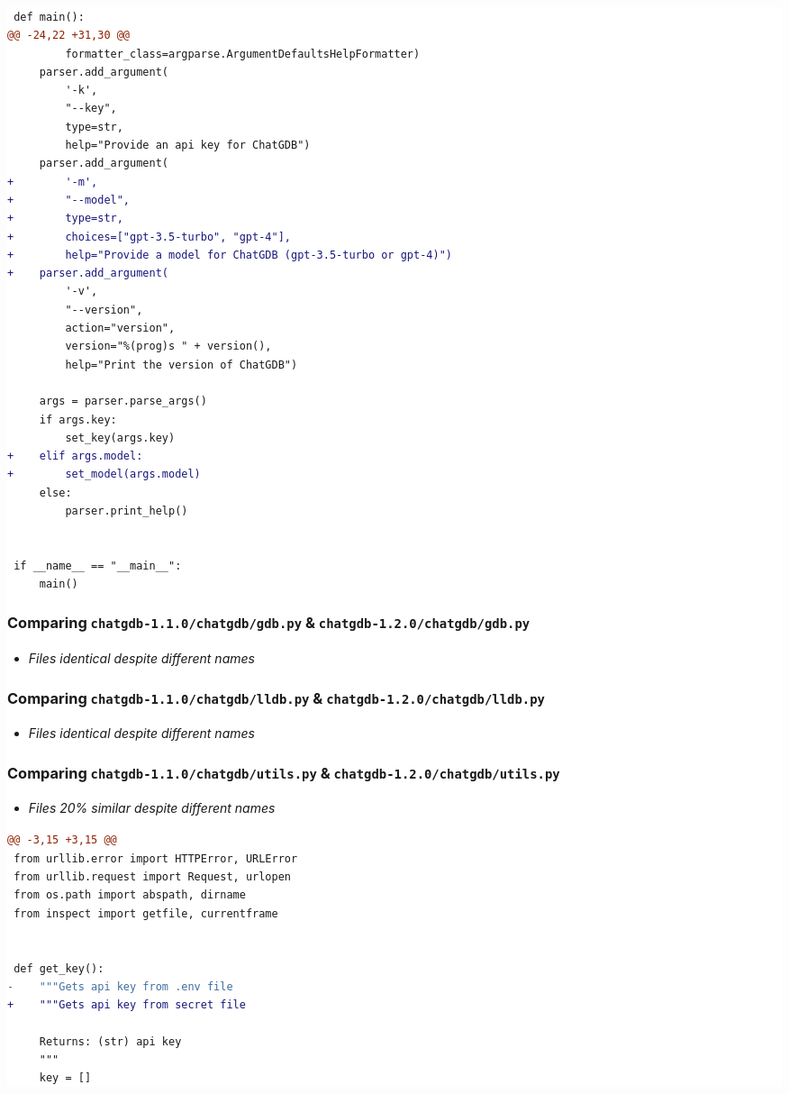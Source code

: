 ```diff
 def main():
@@ -24,22 +31,30 @@
         formatter_class=argparse.ArgumentDefaultsHelpFormatter)
     parser.add_argument(
         '-k',
         "--key",
         type=str,
         help="Provide an api key for ChatGDB")
     parser.add_argument(
+        '-m',
+        "--model",
+        type=str,
+        choices=["gpt-3.5-turbo", "gpt-4"],
+        help="Provide a model for ChatGDB (gpt-3.5-turbo or gpt-4)")
+    parser.add_argument(
         '-v',
         "--version",
         action="version",
         version="%(prog)s " + version(),
         help="Print the version of ChatGDB")
 
     args = parser.parse_args()
     if args.key:
         set_key(args.key)
+    elif args.model:
+        set_model(args.model)
     else:
         parser.print_help()
 
 
 if __name__ == "__main__":
     main()
```

### Comparing `chatgdb-1.1.0/chatgdb/gdb.py` & `chatgdb-1.2.0/chatgdb/gdb.py`

 * *Files identical despite different names*

### Comparing `chatgdb-1.1.0/chatgdb/lldb.py` & `chatgdb-1.2.0/chatgdb/lldb.py`

 * *Files identical despite different names*

### Comparing `chatgdb-1.1.0/chatgdb/utils.py` & `chatgdb-1.2.0/chatgdb/utils.py`

 * *Files 20% similar despite different names*

```diff
@@ -3,15 +3,15 @@
 from urllib.error import HTTPError, URLError
 from urllib.request import Request, urlopen
 from os.path import abspath, dirname
 from inspect import getfile, currentframe
 
 
 def get_key():
-    """Gets api key from .env file
+    """Gets api key from secret file
 
     Returns: (str) api key
     """
     key = []
```